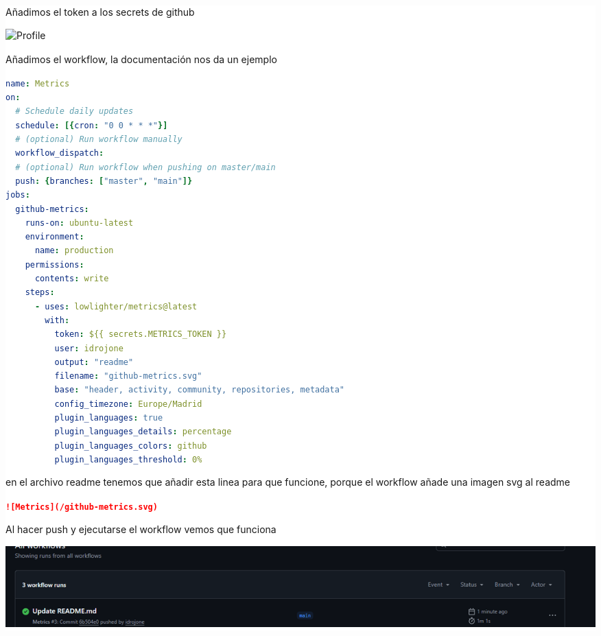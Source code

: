 Añadimos el token a los secrets de github

![Profile](./img/58.%20Añadimos%20el%20token.png)

Añadimos el workflow, la documentación nos da un ejemplo

```yaml
name: Metrics
on:
  # Schedule daily updates
  schedule: [{cron: "0 0 * * *"}]
  # (optional) Run workflow manually
  workflow_dispatch:
  # (optional) Run workflow when pushing on master/main
  push: {branches: ["master", "main"]}
jobs:
  github-metrics:
    runs-on: ubuntu-latest
    environment: 
      name: production
    permissions:
      contents: write
    steps:
      - uses: lowlighter/metrics@latest
        with:
          token: ${{ secrets.METRICS_TOKEN }}
          user: idrojone
          output: "readme"
          filename: "github-metrics.svg"
          base: "header, activity, community, repositories, metadata"
          config_timezone: Europe/Madrid
          plugin_languages: true
          plugin_languages_details: percentage
          plugin_languages_colors: github
          plugin_languages_threshold: 0%
```

en el archivo readme tenemos que añadir esta linea para que funcione, porque el workflow añade una imagen svg al readme

```markdown 
![Metrics](/github-metrics.svg)
```

Al hacer push y ejecutarse el workflow vemos que funciona

![Profile](./img/62.%20funciona.png)

